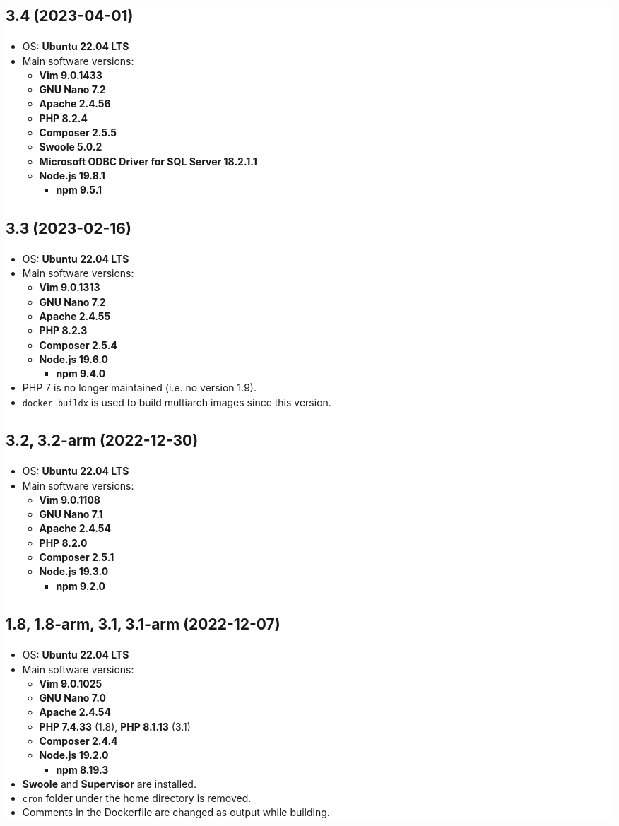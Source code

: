 ## 3.4 (2023-04-01)

* OS: **Ubuntu 22.04 LTS**
* Main software versions:
  - **Vim 9.0.1433**
  - **GNU Nano 7.2**
  - **Apache 2.4.56**
  - **PHP 8.2.4**
  - **Composer 2.5.5**
  - **Swoole 5.0.2**
  - **Microsoft ODBC Driver for SQL Server 18.2.1.1**
  - **Node.js 19.8.1**
    + **npm 9.5.1**

## 3.3 (2023-02-16)

* OS: **Ubuntu 22.04 LTS**
* Main software versions:
  - **Vim 9.0.1313**
  - **GNU Nano 7.2**
  - **Apache 2.4.55**
  - **PHP 8.2.3**
  - **Composer 2.5.4**
  - **Node.js 19.6.0**
    + **npm 9.4.0**
* PHP 7 is no longer maintained (i.e. no version 1.9).
* `docker buildx` is used to build multiarch images since this version.

## 3.2, 3.2-arm (2022-12-30)

* OS: **Ubuntu 22.04 LTS**
* Main software versions:
  - **Vim 9.0.1108**
  - **GNU Nano 7.1**
  - **Apache 2.4.54**
  - **PHP 8.2.0**
  - **Composer 2.5.1**
  - **Node.js 19.3.0**
    + **npm 9.2.0**

## 1.8, 1.8-arm, 3.1, 3.1-arm (2022-12-07)

* OS: **Ubuntu 22.04 LTS**
* Main software versions:
  - **Vim 9.0.1025**
  - **GNU Nano 7.0**
  - **Apache 2.4.54**
  - **PHP 7.4.33** (1.8), **PHP 8.1.13** (3.1)
  - **Composer 2.4.4**
  - **Node.js 19.2.0**
    + **npm 8.19.3**
* **Swoole** and **Supervisor** are installed.
* `cron` folder under the home directory is removed.
* Comments in the Dockerfile are changed as output while building.
